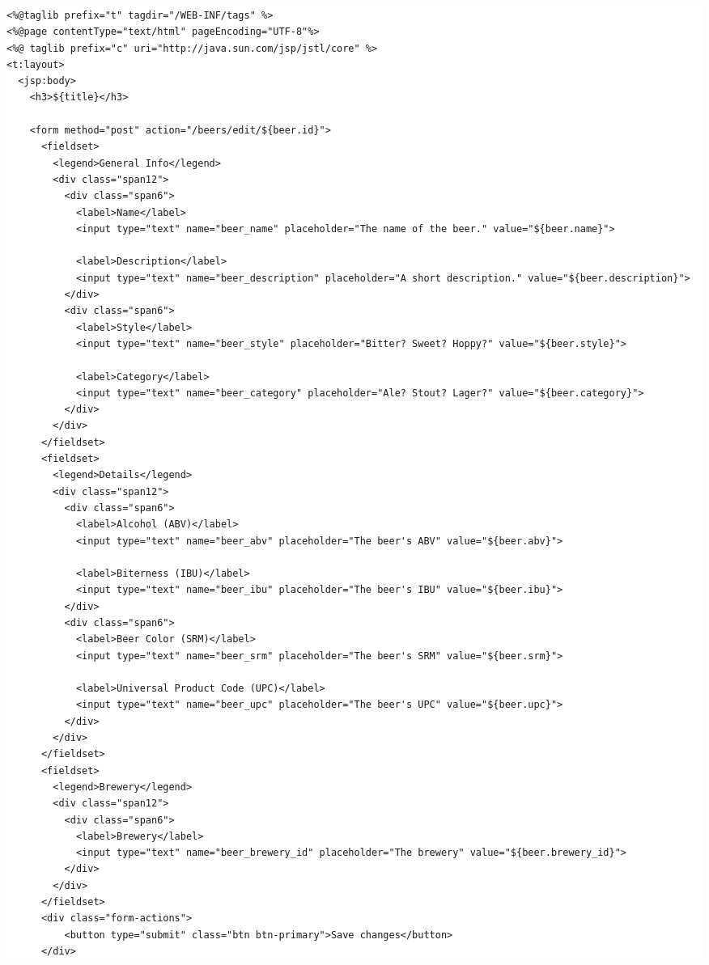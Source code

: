 ```
<%@taglib prefix="t" tagdir="/WEB-INF/tags" %>
<%@page contentType="text/html" pageEncoding="UTF-8"%>
<%@ taglib prefix="c" uri="http://java.sun.com/jsp/jstl/core" %>
<t:layout>
  <jsp:body>
    <h3>${title}</h3>

    <form method="post" action="/beers/edit/${beer.id}">
      <fieldset>
        <legend>General Info</legend>
        <div class="span12">
          <div class="span6">
            <label>Name</label>
            <input type="text" name="beer_name" placeholder="The name of the beer." value="${beer.name}">

            <label>Description</label>
            <input type="text" name="beer_description" placeholder="A short description." value="${beer.description}">
          </div>
          <div class="span6">
            <label>Style</label>
            <input type="text" name="beer_style" placeholder="Bitter? Sweet? Hoppy?" value="${beer.style}">

            <label>Category</label>
            <input type="text" name="beer_category" placeholder="Ale? Stout? Lager?" value="${beer.category}">
          </div>
        </div>
      </fieldset>
      <fieldset>
        <legend>Details</legend>
        <div class="span12">
          <div class="span6">
            <label>Alcohol (ABV)</label>
            <input type="text" name="beer_abv" placeholder="The beer's ABV" value="${beer.abv}">

            <label>Biterness (IBU)</label>
            <input type="text" name="beer_ibu" placeholder="The beer's IBU" value="${beer.ibu}">
          </div>
          <div class="span6">
            <label>Beer Color (SRM)</label>
            <input type="text" name="beer_srm" placeholder="The beer's SRM" value="${beer.srm}">

            <label>Universal Product Code (UPC)</label>
            <input type="text" name="beer_upc" placeholder="The beer's UPC" value="${beer.upc}">
          </div>
        </div>
      </fieldset>
      <fieldset>
        <legend>Brewery</legend>
        <div class="span12">
          <div class="span6">
            <label>Brewery</label>
            <input type="text" name="beer_brewery_id" placeholder="The brewery" value="${beer.brewery_id}">
          </div>
        </div>
      </fieldset>
      <div class="form-actions">
          <button type="submit" class="btn btn-primary">Save changes</button>
      </div>
```